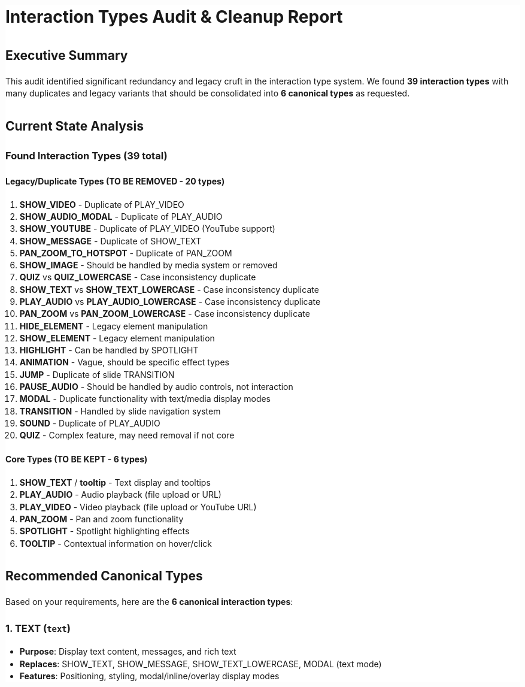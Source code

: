 # Interaction Types Audit & Cleanup Report

## Executive Summary

This audit identified significant redundancy and legacy cruft in the interaction type system. We found **39 interaction types** with many duplicates and legacy variants that should be consolidated into **6 canonical types** as requested.

## Current State Analysis

### Found Interaction Types (39 total)

#### Legacy/Duplicate Types (TO BE REMOVED - 20 types)
1. **SHOW_VIDEO** - Duplicate of PLAY_VIDEO
2. **SHOW_AUDIO_MODAL** - Duplicate of PLAY_AUDIO 
3. **SHOW_YOUTUBE** - Duplicate of PLAY_VIDEO (YouTube support)
4. **SHOW_MESSAGE** - Duplicate of SHOW_TEXT
5. **PAN_ZOOM_TO_HOTSPOT** - Duplicate of PAN_ZOOM
6. **SHOW_IMAGE** - Should be handled by media system or removed
7. **QUIZ** vs **QUIZ_LOWERCASE** - Case inconsistency duplicate
8. **SHOW_TEXT** vs **SHOW_TEXT_LOWERCASE** - Case inconsistency duplicate
9. **PLAY_AUDIO** vs **PLAY_AUDIO_LOWERCASE** - Case inconsistency duplicate
10. **PAN_ZOOM** vs **PAN_ZOOM_LOWERCASE** - Case inconsistency duplicate
11. **HIDE_ELEMENT** - Legacy element manipulation
12. **SHOW_ELEMENT** - Legacy element manipulation  
13. **HIGHLIGHT** - Can be handled by SPOTLIGHT
14. **ANIMATION** - Vague, should be specific effect types
15. **JUMP** - Duplicate of slide TRANSITION
16. **PAUSE_AUDIO** - Should be handled by audio controls, not interaction
17. **MODAL** - Duplicate functionality with text/media display modes
18. **TRANSITION** - Handled by slide navigation system
19. **SOUND** - Duplicate of PLAY_AUDIO
20. **QUIZ** - Complex feature, may need removal if not core

#### Core Types (TO BE KEPT - 6 types)
1. **SHOW_TEXT** / **tooltip** - Text display and tooltips
2. **PLAY_AUDIO** - Audio playback (file upload or URL)
3. **PLAY_VIDEO** - Video playback (file upload or YouTube URL)  
4. **PAN_ZOOM** - Pan and zoom functionality
5. **SPOTLIGHT** - Spotlight highlighting effects
6. **TOOLTIP** - Contextual information on hover/click

## Recommended Canonical Types

Based on your requirements, here are the **6 canonical interaction types**:

### 1. TEXT (`text`)
- **Purpose**: Display text content, messages, and rich text
- **Replaces**: SHOW_TEXT, SHOW_MESSAGE, SHOW_TEXT_LOWERCASE, MODAL (text mode)
- **Features**: Positioning, styling, modal/inline/overlay display modes

